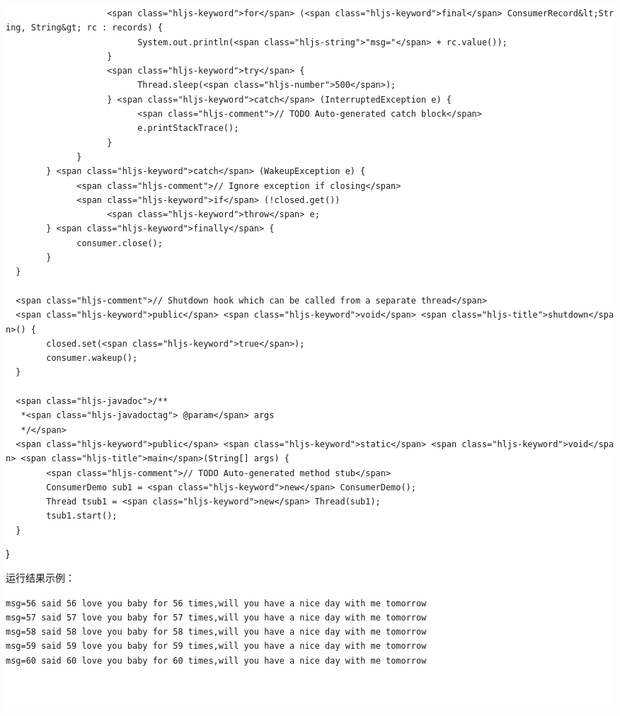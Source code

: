                         <span class="hljs-keyword">for</span> (<span class="hljs-keyword">final</span> ConsumerRecord&lt;String, String&gt; rc : records) {
                              System.out.println(<span class="hljs-string">"msg="</span> + rc.value());
                        }
                        <span class="hljs-keyword">try</span> {
                              Thread.sleep(<span class="hljs-number">500</span>);
                        } <span class="hljs-keyword">catch</span> (InterruptedException e) {
                              <span class="hljs-comment">// TODO Auto-generated catch block</span>
                              e.printStackTrace();
                        }
                  }
            } <span class="hljs-keyword">catch</span> (WakeupException e) {
                  <span class="hljs-comment">// Ignore exception if closing</span>
                  <span class="hljs-keyword">if</span> (!closed.get())
                        <span class="hljs-keyword">throw</span> e;
            } <span class="hljs-keyword">finally</span> {
                  consumer.close();
            }
      }

      <span class="hljs-comment">// Shutdown hook which can be called from a separate thread</span>
      <span class="hljs-keyword">public</span> <span class="hljs-keyword">void</span> <span class="hljs-title">shutdown</span>() {
            closed.set(<span class="hljs-keyword">true</span>);
            consumer.wakeup();
      }

      <span class="hljs-javadoc">/**
       *<span class="hljs-javadoctag"> @param</span> args
       */</span>
      <span class="hljs-keyword">public</span> <span class="hljs-keyword">static</span> <span class="hljs-keyword">void</span> <span class="hljs-title">main</span>(String[] args) {
            <span class="hljs-comment">// TODO Auto-generated method stub</span>
            ConsumerDemo sub1 = <span class="hljs-keyword">new</span> ConsumerDemo();
            Thread tsub1 = <span class="hljs-keyword">new</span> Thread(sub1);
            tsub1.start();
      }

}</code></pre>

<p>运行结果示例：</p>



<pre class="prettyprint"><code class=" hljs applescript">msg=<span class="hljs-number">56</span> said <span class="hljs-number">56</span> love you baby <span class="hljs-keyword">for</span> <span class="hljs-number">56</span> <span class="hljs-keyword">times</span>,will you have a nice <span class="hljs-property">day</span> <span class="hljs-keyword">with</span> <span class="hljs-keyword">me</span> tomorrow
msg=<span class="hljs-number">57</span> said <span class="hljs-number">57</span> love you baby <span class="hljs-keyword">for</span> <span class="hljs-number">57</span> <span class="hljs-keyword">times</span>,will you have a nice <span class="hljs-property">day</span> <span class="hljs-keyword">with</span> <span class="hljs-keyword">me</span> tomorrow
msg=<span class="hljs-number">58</span> said <span class="hljs-number">58</span> love you baby <span class="hljs-keyword">for</span> <span class="hljs-number">58</span> <span class="hljs-keyword">times</span>,will you have a nice <span class="hljs-property">day</span> <span class="hljs-keyword">with</span> <span class="hljs-keyword">me</span> tomorrow
msg=<span class="hljs-number">59</span> said <span class="hljs-number">59</span> love you baby <span class="hljs-keyword">for</span> <span class="hljs-number">59</span> <span class="hljs-keyword">times</span>,will you have a nice <span class="hljs-property">day</span> <span class="hljs-keyword">with</span> <span class="hljs-keyword">me</span> tomorrow
msg=<span class="hljs-number">60</span> said <span class="hljs-number">60</span> love you baby <span class="hljs-keyword">for</span> <span class="hljs-number">60</span> <span class="hljs-keyword">times</span>,will you have a nice <span class="hljs-property">day</span> <span class="hljs-keyword">with</span> <span class="hljs-keyword">me</span> tomorrow